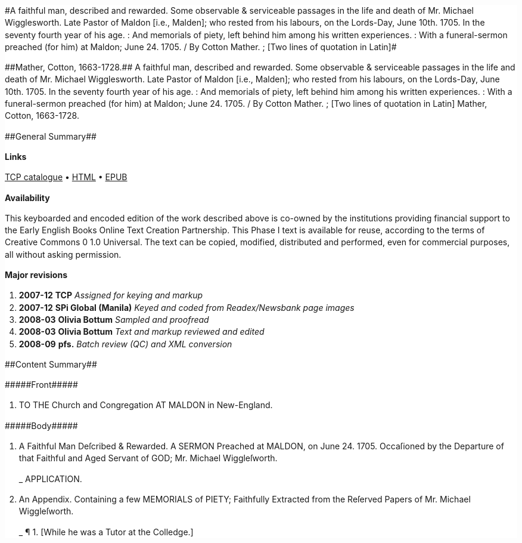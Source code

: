 #A faithful man, described and rewarded. Some observable & serviceable passages in the life and death of Mr. Michael Wigglesworth. Late Pastor of Maldon [i.e., Malden]; who rested from his labours, on the Lords-Day, June 10th. 1705. In the seventy fourth year of his age. : And memorials of piety, left behind him among his written experiences. : With a funeral-sermon preached (for him) at Maldon; June 24. 1705. / By Cotton Mather. ; [Two lines of quotation in Latin]#

##Mather, Cotton, 1663-1728.##
A faithful man, described and rewarded. Some observable & serviceable passages in the life and death of Mr. Michael Wigglesworth. Late Pastor of Maldon [i.e., Malden]; who rested from his labours, on the Lords-Day, June 10th. 1705. In the seventy fourth year of his age. : And memorials of piety, left behind him among his written experiences. : With a funeral-sermon preached (for him) at Maldon; June 24. 1705. / By Cotton Mather. ; [Two lines of quotation in Latin]
Mather, Cotton, 1663-1728.

##General Summary##

**Links**

[TCP catalogue](http://www.ota.ox.ac.uk/tcp/)  • 
[HTML](http://tei.it.ox.ac.uk/tcp/Texts-HTML/free/N01/N01015.html)  • 
[EPUB](http://tei.it.ox.ac.uk/tcp/Texts-EPUB/free/N01/N01015.epub)

**Availability**

This keyboarded and encoded edition of the
	       work described above is co-owned by the institutions
	       providing financial support to the Early English Books
	       Online Text Creation Partnership. This Phase I text is
	       available for reuse, according to the terms of Creative
	       Commons 0 1.0 Universal. The text can be copied,
	       modified, distributed and performed, even for
	       commercial purposes, all without asking permission.

**Major revisions**

1. __2007-12__ __TCP__ *Assigned for keying and markup*
1. __2007-12__ __SPi Global (Manila)__ *Keyed and coded from Readex/Newsbank page images*
1. __2008-03__ __Olivia Bottum__ *Sampled and proofread*
1. __2008-03__ __Olivia Bottum__ *Text and markup reviewed and edited*
1. __2008-09__ __pfs.__ *Batch review (QC) and XML conversion*

##Content Summary##

#####Front#####

1. TO THE Church and Congregation AT MALDON in New-England.

#####Body#####

1. A Faithful Man Deſcribed & Rewarded. A SERMON Preached at MALDON, on June 24. 1705. Occaſioned by the Departure of that Faithful and Aged Servant of GOD; Mr. Michael Wiggleſworth.

    _ APPLICATION.

1. An Appendix. Containing a few MEMORIALS of PIETY; Faithfully Extracted from the Reſerved Papers of Mr. Michael Wiggleſworth.

    _ ¶ 1. [While he was a Tutor at the Colledge.]
